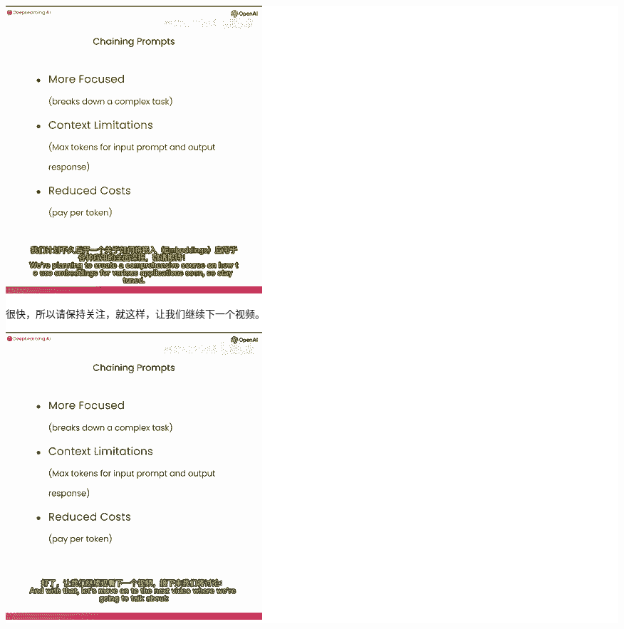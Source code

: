 ![](img/c7d46395cc0be78d2486d5b8c95f8618_154.png)

很快，所以请保持关注，就这样，让我们继续下一个视频。

![](img/c7d46395cc0be78d2486d5b8c95f8618_156.png)